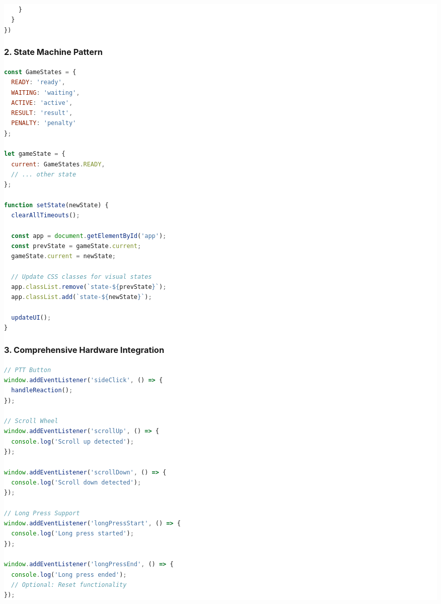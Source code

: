 ```javascript
    }
  }
})
```

### **2. State Machine Pattern**

```javascript
const GameStates = {
  READY: 'ready',
  WAITING: 'waiting', 
  ACTIVE: 'active',
  RESULT: 'result',
  PENALTY: 'penalty'
};

let gameState = {
  current: GameStates.READY,
  // ... other state
};

function setState(newState) {
  clearAllTimeouts();
  
  const app = document.getElementById('app');
  const prevState = gameState.current;
  gameState.current = newState;
  
  // Update CSS classes for visual states
  app.classList.remove(`state-${prevState}`);
  app.classList.add(`state-${newState}`);
  
  updateUI();
}
```

### **3. Comprehensive Hardware Integration**

```javascript
// PTT Button
window.addEventListener('sideClick', () => {
  handleReaction();
});

// Scroll Wheel
window.addEventListener('scrollUp', () => {
  console.log('Scroll up detected');
});

window.addEventListener('scrollDown', () => {
  console.log('Scroll down detected');
});

// Long Press Support
window.addEventListener('longPressStart', () => {
  console.log('Long press started');
});

window.addEventListener('longPressEnd', () => {
  console.log('Long press ended');
  // Optional: Reset functionality
});
```
